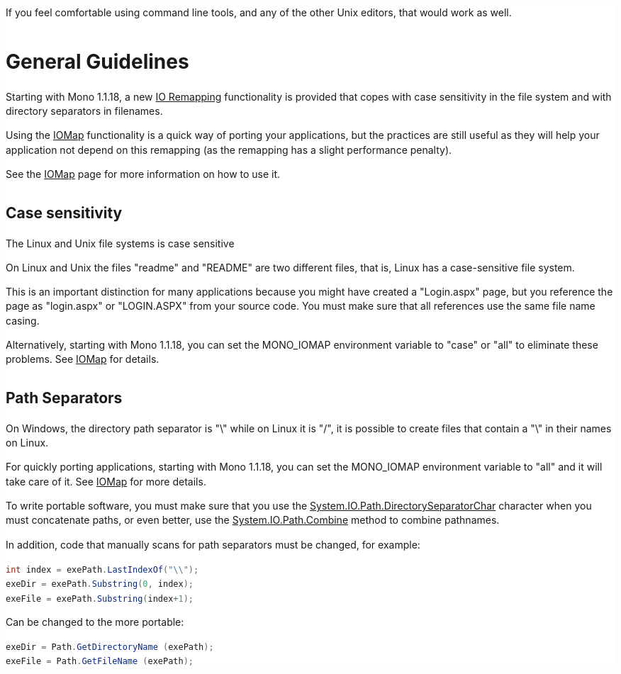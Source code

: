 If you feel comfortable using command line tools, and any of the other Unix editors, that would work as well.

General Guidelines
==================

Starting with Mono 1.1.18, a new [IO Remapping](/docs/advanced/iomap/) functionality is provided that copes with case sensitivity in the file system and with directory separators in filenames.

Using the [IOMap](/docs/advanced/iomap/) functionality is a quick way of porting your applications, but the practices are still useful as they will help your application not depend on this remapping (as the remapping has a slight performance penalty).

See the [IOMap](/docs/advanced/iomap/) page for more information on how to use it.

Case sensitivity
----------------

The Linux and Unix file systems is case sensitive

On Linux and Unix the files "readme" and "README" are two different files, that is, Linux has a case-sensitive file system.

This is an important distinction for many applications because you might have created a "Login.aspx" page, but you reference the page as "login.aspx" or "LOGIN.ASPX" from your source code. You must make sure that all references use the same file name casing.

Alternatively, starting with Mono 1.1.18, you can set the MONO_IOMAP environment variable to "case" or "all" to eliminate these problems. See [IOMap](/docs/advanced/iomap/) for details.

Path Separators
---------------

On Windows, the directory path separator is "\\" while on Linux it is "/", it is possible to create files that contain a "\\" in their names on Linux.

For quickly porting applications, starting with Mono 1.1.18, you can set the MONO_IOMAP environment variable to "all" and it will take care of it. See [IOMap](/docs/advanced/iomap/) for more details.

To write portable software, you must make sure that you use the [System.IO.Path.DirectorySeparatorChar](https://docs.microsoft.com/en-us/dotnet/api/system.io.path.directoryseparatorchar?view=netcore-3.1) character when you must concatenate paths, or even better, use the [System.IO.Path.Combine](https://docs.microsoft.com/en-us/dotnet/api/system.io.path.combine?view=netcore-3.1#System_IO_Path_Combine_System_String_System_String_) method to combine pathnames.

In addition, code that manually scans for path separators must be changed, for example:

``` csharp
int index = exePath.LastIndexOf("\\");
exeDir = exePath.Substring(0, index);
exeFile = exePath.Substring(index+1);
```

Can be changed to the more portable:

``` csharp
exeDir = Path.GetDirectoryName (exePath);
exeFile = Path.GetFileName (exePath);
```
